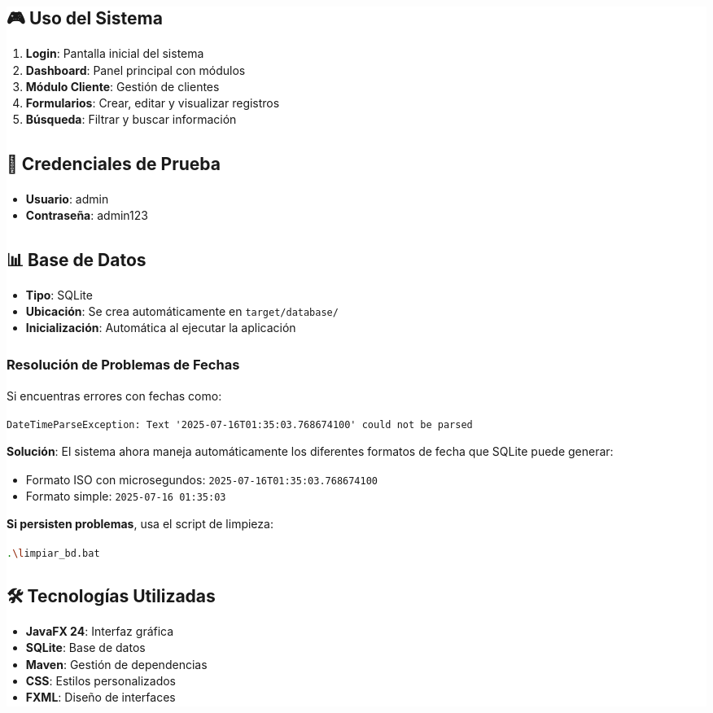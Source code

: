 ## 🎮 Uso del Sistema

1. **Login**: Pantalla inicial del sistema
2. **Dashboard**: Panel principal con módulos
3. **Módulo Cliente**: Gestión de clientes
4. **Formularios**: Crear, editar y visualizar registros
5. **Búsqueda**: Filtrar y buscar información

## 🔐 Credenciales de Prueba

- **Usuario**: admin
- **Contraseña**: admin123

## 📊 Base de Datos

- **Tipo**: SQLite
- **Ubicación**: Se crea automáticamente en `target/database/`
- **Inicialización**: Automática al ejecutar la aplicación

### **Resolución de Problemas de Fechas**

Si encuentras errores con fechas como:
```
DateTimeParseException: Text '2025-07-16T01:35:03.768674100' could not be parsed
```

**Solución**: El sistema ahora maneja automáticamente los diferentes formatos de fecha que SQLite puede generar:
- Formato ISO con microsegundos: `2025-07-16T01:35:03.768674100`
- Formato simple: `2025-07-16 01:35:03`

**Si persisten problemas**, usa el script de limpieza:
```bash
.\limpiar_bd.bat
```

## 🛠️ Tecnologías Utilizadas

- **JavaFX 24**: Interfaz gráfica
- **SQLite**: Base de datos
- **Maven**: Gestión de dependencias
- **CSS**: Estilos personalizados
- **FXML**: Diseño de interfaces
